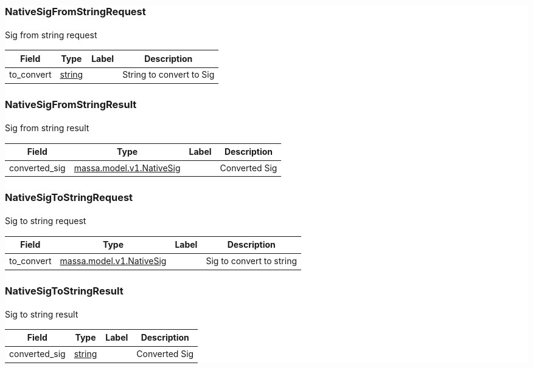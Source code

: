 
<a name="massa-abi-v1-NativeSigFromStringRequest"></a>

### NativeSigFromStringRequest
Sig from string request


| Field | Type | Label | Description |
| ----- | ---- | ----- | ----------- |
| to_convert | [string](#string) |  | String to convert to Sig |






<a name="massa-abi-v1-NativeSigFromStringResult"></a>

### NativeSigFromStringResult
Sig from string result


| Field | Type | Label | Description |
| ----- | ---- | ----- | ----------- |
| converted_sig | [massa.model.v1.NativeSig](#massa-model-v1-NativeSig) |  | Converted Sig |






<a name="massa-abi-v1-NativeSigToStringRequest"></a>

### NativeSigToStringRequest
Sig to string request


| Field | Type | Label | Description |
| ----- | ---- | ----- | ----------- |
| to_convert | [massa.model.v1.NativeSig](#massa-model-v1-NativeSig) |  | Sig to convert to string |






<a name="massa-abi-v1-NativeSigToStringResult"></a>

### NativeSigToStringResult
Sig to string result


| Field | Type | Label | Description |
| ----- | ---- | ----- | ----------- |
| converted_sig | [string](#string) |  | Converted Sig |






<a name="massa-abi-v1-PrintRequest"></a>
